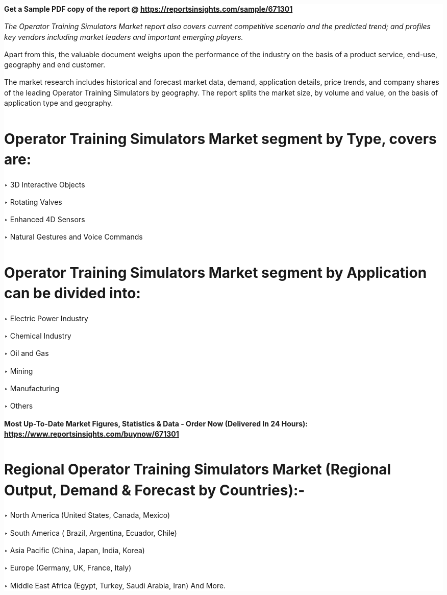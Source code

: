 <strong>Get a Sample PDF copy of the report @ <a href=https://reportsinsights.com/sample/671301>https://reportsinsights.com/sample/671301</a></strong>

<em>The Operator Training Simulators Market report also covers current competitive scenario and the predicted trend; and profiles key vendors including market leaders and important emerging players.</em>

Apart from this, the valuable document weighs upon the performance of the industry on the basis of a product service, end-use, geography and end customer.

The market research includes historical and forecast market data, demand, application details, price trends, and company shares of the leading Operator Training Simulators by geography. The report splits the market size, by volume and value, on the basis of application type and geography.

# <strong>Operator Training Simulators Market segment by Type, covers are:</strong>

‣ 3D Interactive Objects

‣ Rotating Valves

‣ Enhanced 4D Sensors

‣ Natural Gestures and Voice Commands

# <strong>Operator Training Simulators Market segment by Application can be divided into:</strong>

‣ Electric Power Industry

‣ Chemical Industry

‣ Oil and Gas

‣ Mining

‣ Manufacturing

‣ Others

<strong>Most Up-To-Date Market Figures, Statistics & Data - Order Now (Delivered In 24 Hours): <a href=https://www.reportsinsights.com/buynow/671301>https://www.reportsinsights.com/buynow/671301</a></strong>

# <strong>Regional Operator Training Simulators Market (Regional Output, Demand &amp; Forecast by Countries):-</strong>

‣ North America (United States, Canada, Mexico)

‣ South America ( Brazil, Argentina, Ecuador, Chile)

‣ Asia Pacific (China, Japan, India, Korea)

‣ Europe (Germany, UK, France, Italy)

‣ Middle East Africa (Egypt, Turkey, Saudi Arabia, Iran) And More.
